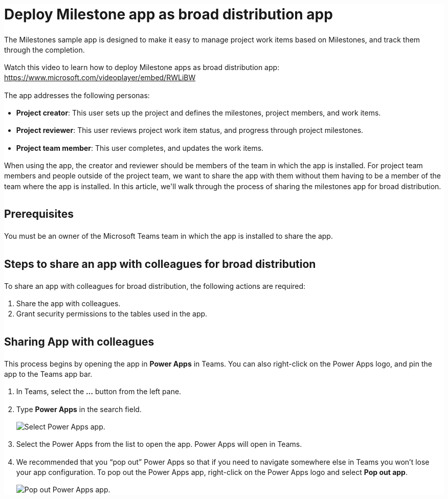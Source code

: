 
# Deploy Milestone app as broad distribution app

The Milestones sample app is designed to make it easy to manage project work items based on Milestones, and track them through the completion.

Watch this video to learn how to deploy Milestone apps as broad distribution app: https://www.microsoft.com/videoplayer/embed/RWLiBW

The app addresses the following personas:

- **Project creator**: This user sets up the project and defines the milestones, project members, and work items.

- **Project reviewer**: This user reviews project work item status, and progress through project milestones.

- **Project team member**: This user completes, and updates the work items.

When using the app, the creator and reviewer should be members of the team in which the app is installed. For project team members and people outside of the project team, we want to share the app with them without them having to be a member of the team where the app is installed. In this article, we'll walk through the process of sharing the milestones app for broad distribution.

## Prerequisites

You must be an owner of the Microsoft Teams team in which the app is installed to share the app.

## Steps to share an app with colleagues for broad distribution

To share an app with colleagues for broad distribution, the following actions are required:

1. Share the app with colleagues.
1. Grant security permissions to the tables used in the app.

## Sharing App with colleagues

This process begins by opening the app in **Power Apps** in Teams. You can also right-click on the Power Apps logo, and pin the app to the Teams app bar.

1. In Teams, select the **…** button from the left pane.

1. Type **Power Apps** in the search field.

    ![Select Power Apps app.](https://github.com/microsoft/teams-powerapps-app-templates/blob/main/Milestones/Documentation/media/milestones-broad-distribution/select-power-apps.png "Select Power Apps app")

1. Select the Power Apps from the list to open the app. Power Apps will open in Teams.

1. We recommended that you “pop out” Power Apps so that if you need to navigate somewhere else in Teams you won’t lose your app configuration. To pop out the Power Apps app, right-click on the Power Apps logo and select **Pop out app**.

    ![Pop out Power Apps app.](https://github.com/microsoft/teams-powerapps-app-templates/blob/main/Milestones/Documentation/media/milestones-broad-distribution/pop-out-power-apps.png "Pop out Power Apps app")
